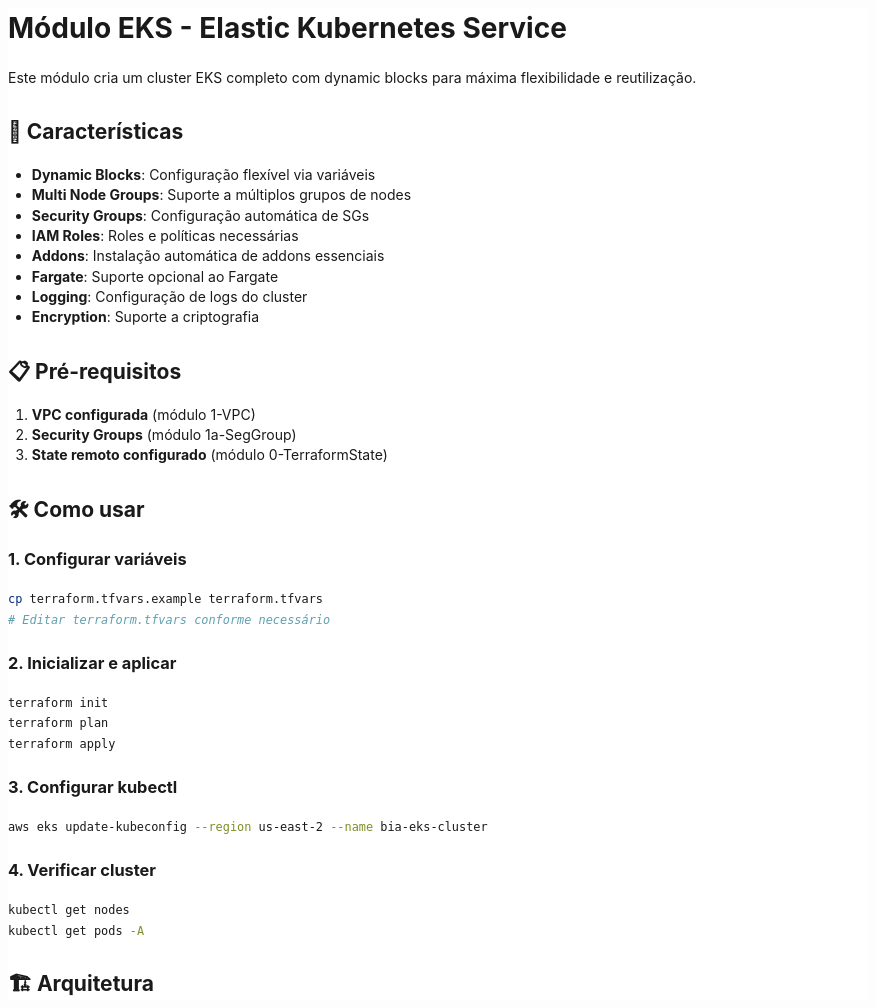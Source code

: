 # Módulo EKS - Elastic Kubernetes Service

Este módulo cria um cluster EKS completo com dynamic blocks para máxima flexibilidade e reutilização.

## 🚀 Características

- **Dynamic Blocks**: Configuração flexível via variáveis
- **Multi Node Groups**: Suporte a múltiplos grupos de nodes
- **Security Groups**: Configuração automática de SGs
- **IAM Roles**: Roles e políticas necessárias
- **Addons**: Instalação automática de addons essenciais
- **Fargate**: Suporte opcional ao Fargate
- **Logging**: Configuração de logs do cluster
- **Encryption**: Suporte a criptografia

## 📋 Pré-requisitos

1. **VPC configurada** (módulo 1-VPC)
2. **Security Groups** (módulo 1a-SegGroup)
3. **State remoto configurado** (módulo 0-TerraformState)

## 🛠️ Como usar

### 1. Configurar variáveis
```bash
cp terraform.tfvars.example terraform.tfvars
# Editar terraform.tfvars conforme necessário
```

### 2. Inicializar e aplicar
```bash
terraform init
terraform plan
terraform apply
```

### 3. Configurar kubectl
```bash
aws eks update-kubeconfig --region us-east-2 --name bia-eks-cluster
```

### 4. Verificar cluster
```bash
kubectl get nodes
kubectl get pods -A
```

## 🏗️ Arquitetura
